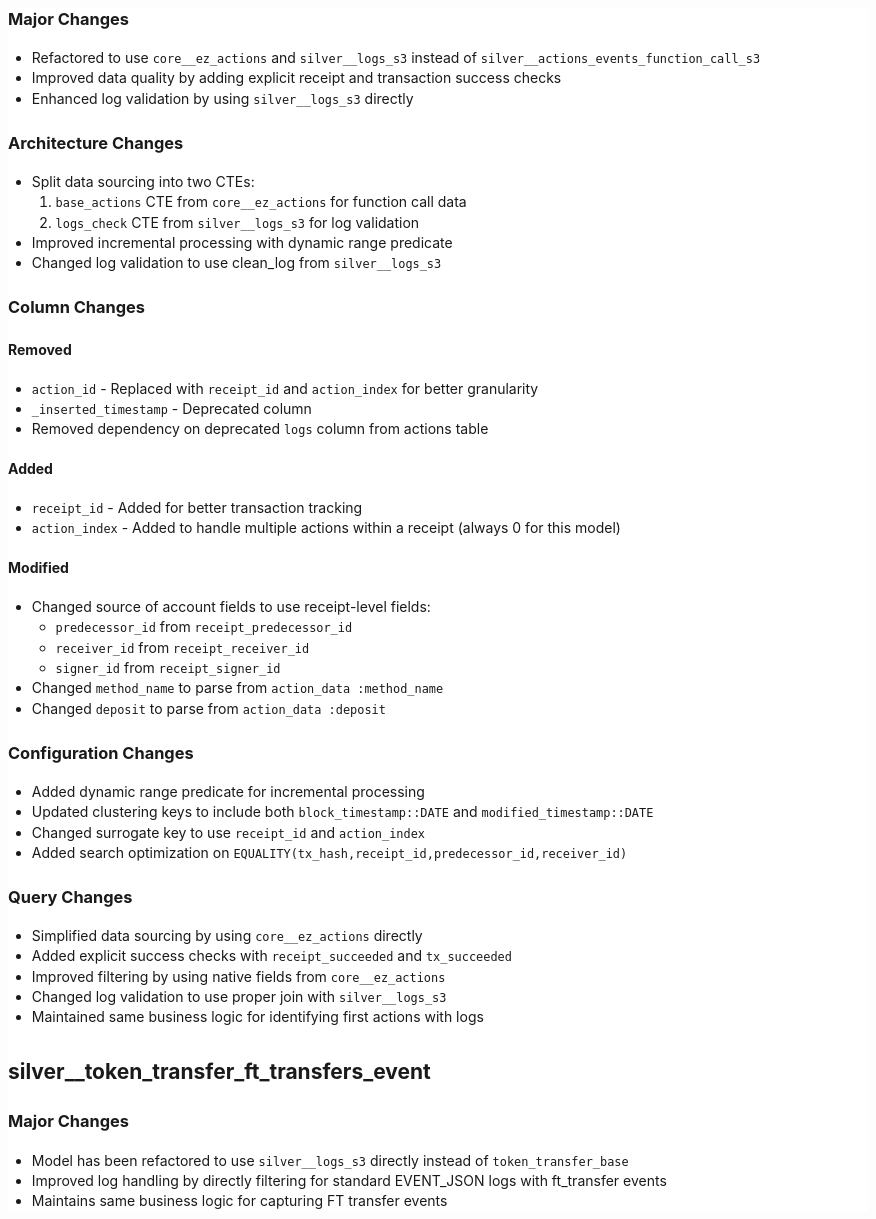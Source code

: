 ### Major Changes
- Refactored to use `core__ez_actions` and `silver__logs_s3` instead of `silver__actions_events_function_call_s3`
- Improved data quality by adding explicit receipt and transaction success checks
- Enhanced log validation by using `silver__logs_s3` directly

### Architecture Changes
- Split data sourcing into two CTEs:
  1. `base_actions` CTE from `core__ez_actions` for function call data
  2. `logs_check` CTE from `silver__logs_s3` for log validation
- Improved incremental processing with dynamic range predicate
- Changed log validation to use clean_log from `silver__logs_s3`

### Column Changes
#### Removed
- `action_id` - Replaced with `receipt_id` and `action_index` for better granularity
- `_inserted_timestamp` - Deprecated column
- Removed dependency on deprecated `logs` column from actions table

#### Added
- `receipt_id` - Added for better transaction tracking
- `action_index` - Added to handle multiple actions within a receipt (always 0 for this model)

#### Modified
- Changed source of account fields to use receipt-level fields:
  * `predecessor_id` from `receipt_predecessor_id`
  * `receiver_id` from `receipt_receiver_id`
  * `signer_id` from `receipt_signer_id`
- Changed `method_name` to parse from `action_data :method_name`
- Changed `deposit` to parse from `action_data :deposit`

### Configuration Changes
- Added dynamic range predicate for incremental processing
- Updated clustering keys to include both `block_timestamp::DATE` and `modified_timestamp::DATE`
- Changed surrogate key to use `receipt_id` and `action_index`
- Added search optimization on `EQUALITY(tx_hash,receipt_id,predecessor_id,receiver_id)`

### Query Changes
- Simplified data sourcing by using `core__ez_actions` directly
- Added explicit success checks with `receipt_succeeded` and `tx_succeeded`
- Improved filtering by using native fields from `core__ez_actions`
- Changed log validation to use proper join with `silver__logs_s3`
- Maintained same business logic for identifying first actions with logs

## silver__token_transfer_ft_transfers_event

### Major Changes
- Model has been refactored to use `silver__logs_s3` directly instead of `token_transfer_base`
- Improved log handling by directly filtering for standard EVENT_JSON logs with ft_transfer events
- Maintains same business logic for capturing FT transfer events
